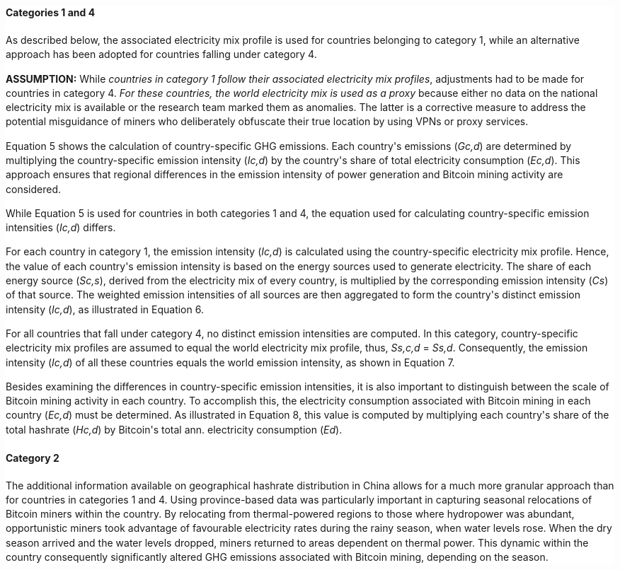   

#### Categories 1 and 4

  
As described below, the associated electricity mix profile is used for countries belonging to category 1, while an alternative approach has been adopted for countries falling under category 4.  
  

**ASSUMPTION:** While _countries in category 1 follow their associated electricity mix profiles_, adjustments had to be made for countries in category 4. _For these countries, the world electricity mix is used as a proxy_ because either no data on the national electricity mix is available or the research team marked them as anomalies. The latter is a corrective measure to address the potential misguidance of miners who deliberately obfuscate their true location by using VPNs or proxy services.

  
Equation 5 shows the calculation of country-specific GHG emissions. Each country's emissions (_Gc,d_) are determined by multiplying the country-specific emission intensity (_Ic,d_) by the country's share of total electricity consumption (_Ec,d_). This approach ensures that regional differences in the emission intensity of power generation and Bitcoin mining activity are considered.  
  

  
While Equation 5 is used for countries in both categories 1 and 4, the equation used for calculating country-specific emission intensities (_Ic,d_) differs.

For each country in category 1, the emission intensity (_Ic,d_) is calculated using the country-specific electricity mix profile. Hence, the value of each country's emission intensity is based on the energy sources used to generate electricity. The share of each energy source (_Sc,s_), derived from the electricity mix of every country, is multiplied by the corresponding emission intensity (_Cs_) of that source. The weighted emission intensities of all sources are then aggregated to form the country's distinct emission intensity (_Ic,d_), as illustrated in Equation 6.  
  

For all countries that fall under category 4, no distinct emission intensities are computed. In this category, country-specific electricity mix profiles are assumed to equal the world electricity mix profile, thus, _Ss,c,d_ = _Ss,d_. Consequently, the emission intensity (_Ic,d_) of all these countries equals the world emission intensity, as shown in Equation 7.  
  

  
Besides examining the differences in country-specific emission intensities, it is also important to distinguish between the scale of Bitcoin mining activity in each country. To accomplish this, the electricity consumption associated with Bitcoin mining in each country (_Ec,d_) must be determined. As illustrated in Equation 8, this value is computed by multiplying each country's share of the total hashrate (_Hc,d_) by Bitcoin's total ann. electricity consumption (_Ed_).  
  

  

#### Category 2

  
The additional information available on geographical hashrate distribution in China allows for a much more granular approach than for countries in categories 1 and 4. Using province-based data was particularly important in capturing seasonal relocations of Bitcoin miners within the country. By relocating from thermal-powered regions to those where hydropower was abundant, opportunistic miners took advantage of favourable electricity rates during the rainy season, when water levels rose. When the dry season arrived and the water levels dropped, miners returned to areas dependent on thermal power. This dynamic within the country consequently significantly altered GHG emissions associated with Bitcoin mining, depending on the season.  
  